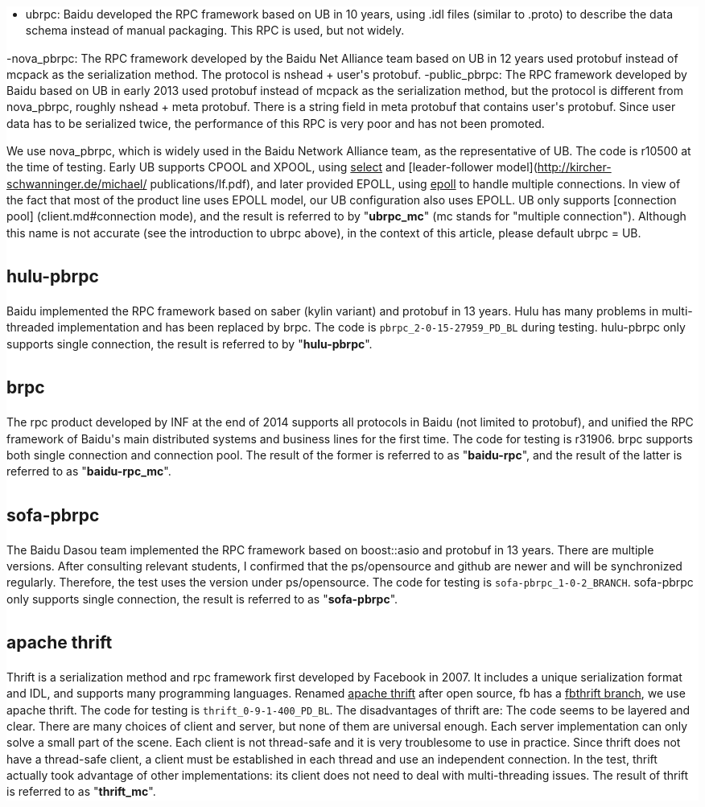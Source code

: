* ubrpc: Baidu developed the RPC framework based on UB in 10 years, using .idl files (similar to .proto) to describe the data schema instead of manual packaging. This RPC is used, but not widely.

-nova_pbrpc: The RPC framework developed by the Baidu Net Alliance team based on UB in 12 years used protobuf instead of mcpack as the serialization method. The protocol is nshead + user's protobuf.
-public_pbrpc: The RPC framework developed by Baidu based on UB in early 2013 used protobuf instead of mcpack as the serialization method, but the protocol is different from nova_pbrpc, roughly nshead + meta protobuf. There is a string field in meta protobuf that contains user's protobuf. Since user data has to be serialized twice, the performance of this RPC is very poor and has not been promoted.

We use nova_pbrpc, which is widely used in the Baidu Network Alliance team, as the representative of UB. The code is r10500 at the time of testing. Early UB supports CPOOL and XPOOL, using [select](http://linux.die.net/man/2/select) and [leader-follower model](http://kircher-schwanninger.de/michael/ publications/lf.pdf), and later provided EPOLL, using [epoll](http://man7.org/linux/man-pages/man7/epoll.7.html) to handle multiple connections. In view of the fact that most of the product line uses EPOLL model, our UB configuration also uses EPOLL. UB only supports [connection pool] (client.md#connection mode), and the result is referred to by "**ubrpc_mc**" (mc stands for "multiple
connection"). Although this name is not accurate (see the introduction to ubrpc above), in the context of this article, please default ubrpc = UB.

## hulu-pbrpc

Baidu implemented the RPC framework based on saber (kylin variant) and protobuf in 13 years. Hulu has many problems in multi-threaded implementation and has been replaced by brpc. The code is `pbrpc_2-0-15-27959_PD_BL` during testing. hulu-pbrpc only supports single connection, the result is referred to by "**hulu-pbrpc**".

## brpc

The rpc product developed by INF at the end of 2014 supports all protocols in Baidu (not limited to protobuf), and unified the RPC framework of Baidu's main distributed systems and business lines for the first time. The code for testing is r31906. brpc supports both single connection and connection pool. The result of the former is referred to as "**baidu-rpc**", and the result of the latter is referred to as "**baidu-rpc_mc**".

## sofa-pbrpc

The Baidu Dasou team implemented the RPC framework based on boost::asio and protobuf in 13 years. There are multiple versions. After consulting relevant students, I confirmed that the ps/opensource and github are newer and will be synchronized regularly. Therefore, the test uses the version under ps/opensource. The code for testing is `sofa-pbrpc_1-0-2_BRANCH`. sofa-pbrpc only supports single connection, the result is referred to as "**sofa-pbrpc**".

## apache thrift

Thrift is a serialization method and rpc framework first developed by Facebook in 2007. It includes a unique serialization format and IDL, and supports many programming languages. Renamed [apache thrift](https://thrift.apache.org/) after open source, fb has a [fbthrift branch](https://github.com/facebook/fbthrift), we use apache thrift. The code for testing is `thrift_0-9-1-400_PD_BL`. The disadvantages of thrift are: The code seems to be layered and clear. There are many choices of client and server, but none of them are universal enough. Each server implementation can only solve a small part of the scene. Each client is not thread-safe and it is very troublesome to use in practice. Since thrift does not have a thread-safe client, a client must be established in each thread and use an independent connection. In the test, thrift actually took advantage of other implementations: its client does not need to deal with multi-threading issues. The result of thrift is referred to as "**thrift_mc**".
